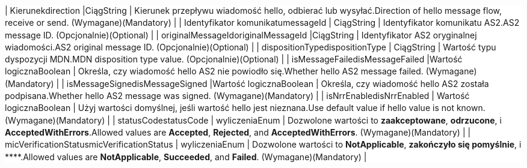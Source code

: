 | <span data-ttu-id="8493f-210">Kierunek</span><span class="sxs-lookup"><span data-stu-id="8493f-210">direction</span></span> |<span data-ttu-id="8493f-211">Ciąg</span><span class="sxs-lookup"><span data-stu-id="8493f-211">String</span></span> | <span data-ttu-id="8493f-212">Kierunek przepływu wiadomość hello, odbierać lub wysyłać.</span><span class="sxs-lookup"><span data-stu-id="8493f-212">Direction of hello message flow, receive or send.</span></span> <span data-ttu-id="8493f-213">(Wymagane)</span><span class="sxs-lookup"><span data-stu-id="8493f-213">(Mandatory)</span></span> |
| <span data-ttu-id="8493f-214">Identyfikator komunikatu</span><span class="sxs-lookup"><span data-stu-id="8493f-214">messageId</span></span> | <span data-ttu-id="8493f-215">Ciąg</span><span class="sxs-lookup"><span data-stu-id="8493f-215">String</span></span> | <span data-ttu-id="8493f-216">Identyfikator komunikatu AS2.</span><span class="sxs-lookup"><span data-stu-id="8493f-216">AS2 message ID.</span></span> <span data-ttu-id="8493f-217">(Opcjonalnie)</span><span class="sxs-lookup"><span data-stu-id="8493f-217">(Optional)</span></span> |
| <span data-ttu-id="8493f-218">originalMessageId</span><span class="sxs-lookup"><span data-stu-id="8493f-218">originalMessageId</span></span> |<span data-ttu-id="8493f-219">Ciąg</span><span class="sxs-lookup"><span data-stu-id="8493f-219">String</span></span> | <span data-ttu-id="8493f-220">Identyfikator AS2 oryginalnej wiadomości.</span><span class="sxs-lookup"><span data-stu-id="8493f-220">AS2 original message ID.</span></span> <span data-ttu-id="8493f-221">(Opcjonalnie)</span><span class="sxs-lookup"><span data-stu-id="8493f-221">(Optional)</span></span> |
| <span data-ttu-id="8493f-222">dispositionType</span><span class="sxs-lookup"><span data-stu-id="8493f-222">dispositionType</span></span> | <span data-ttu-id="8493f-223">Ciąg</span><span class="sxs-lookup"><span data-stu-id="8493f-223">String</span></span> | <span data-ttu-id="8493f-224">Wartość typu dyspozycji MDN.</span><span class="sxs-lookup"><span data-stu-id="8493f-224">MDN disposition type value.</span></span> <span data-ttu-id="8493f-225">(Opcjonalnie)</span><span class="sxs-lookup"><span data-stu-id="8493f-225">(Optional)</span></span> |
| <span data-ttu-id="8493f-226">isMessageFailed</span><span class="sxs-lookup"><span data-stu-id="8493f-226">isMessageFailed</span></span> |<span data-ttu-id="8493f-227">Wartość logiczna</span><span class="sxs-lookup"><span data-stu-id="8493f-227">Boolean</span></span> | <span data-ttu-id="8493f-228">Określa, czy wiadomość hello AS2 nie powiodło się.</span><span class="sxs-lookup"><span data-stu-id="8493f-228">Whether hello AS2 message failed.</span></span> <span data-ttu-id="8493f-229">(Wymagane)</span><span class="sxs-lookup"><span data-stu-id="8493f-229">(Mandatory)</span></span> |
| <span data-ttu-id="8493f-230">isMessageSigned</span><span class="sxs-lookup"><span data-stu-id="8493f-230">isMessageSigned</span></span> |<span data-ttu-id="8493f-231">Wartość logiczna</span><span class="sxs-lookup"><span data-stu-id="8493f-231">Boolean</span></span> | <span data-ttu-id="8493f-232">Określa, czy wiadomość hello AS2 została podpisana.</span><span class="sxs-lookup"><span data-stu-id="8493f-232">Whether hello AS2 message was signed.</span></span> <span data-ttu-id="8493f-233">(Wymagane)</span><span class="sxs-lookup"><span data-stu-id="8493f-233">(Mandatory)</span></span> |
| <span data-ttu-id="8493f-234">isNrrEnabled</span><span class="sxs-lookup"><span data-stu-id="8493f-234">isNrrEnabled</span></span> | <span data-ttu-id="8493f-235">Wartość logiczna</span><span class="sxs-lookup"><span data-stu-id="8493f-235">Boolean</span></span> | <span data-ttu-id="8493f-236">Użyj wartości domyślnej, jeśli wartość hello jest nieznana.</span><span class="sxs-lookup"><span data-stu-id="8493f-236">Use default value if hello value is not known.</span></span> <span data-ttu-id="8493f-237">(Wymagane)</span><span class="sxs-lookup"><span data-stu-id="8493f-237">(Mandatory)</span></span> |
| <span data-ttu-id="8493f-238">statusCode</span><span class="sxs-lookup"><span data-stu-id="8493f-238">statusCode</span></span> | <span data-ttu-id="8493f-239">wyliczenia</span><span class="sxs-lookup"><span data-stu-id="8493f-239">Enum</span></span> | <span data-ttu-id="8493f-240">Dozwolone wartości to **zaakceptowane**, **odrzucone**, i **AcceptedWithErrors**.</span><span class="sxs-lookup"><span data-stu-id="8493f-240">Allowed values are **Accepted**, **Rejected**, and **AcceptedWithErrors**.</span></span> <span data-ttu-id="8493f-241">(Wymagane)</span><span class="sxs-lookup"><span data-stu-id="8493f-241">(Mandatory)</span></span> |
| <span data-ttu-id="8493f-242">micVerificationStatus</span><span class="sxs-lookup"><span data-stu-id="8493f-242">micVerificationStatus</span></span> | <span data-ttu-id="8493f-243">wyliczenia</span><span class="sxs-lookup"><span data-stu-id="8493f-243">Enum</span></span> | <span data-ttu-id="8493f-244">Dozwolone wartości to **NotApplicable**, **zakończyło się pomyślnie**, i ****.</span><span class="sxs-lookup"><span data-stu-id="8493f-244">Allowed values are **NotApplicable**, **Succeeded**, and **Failed**.</span></span> <span data-ttu-id="8493f-245">(Wymagane)</span><span class="sxs-lookup"><span data-stu-id="8493f-245">(Mandatory)</span></span> |